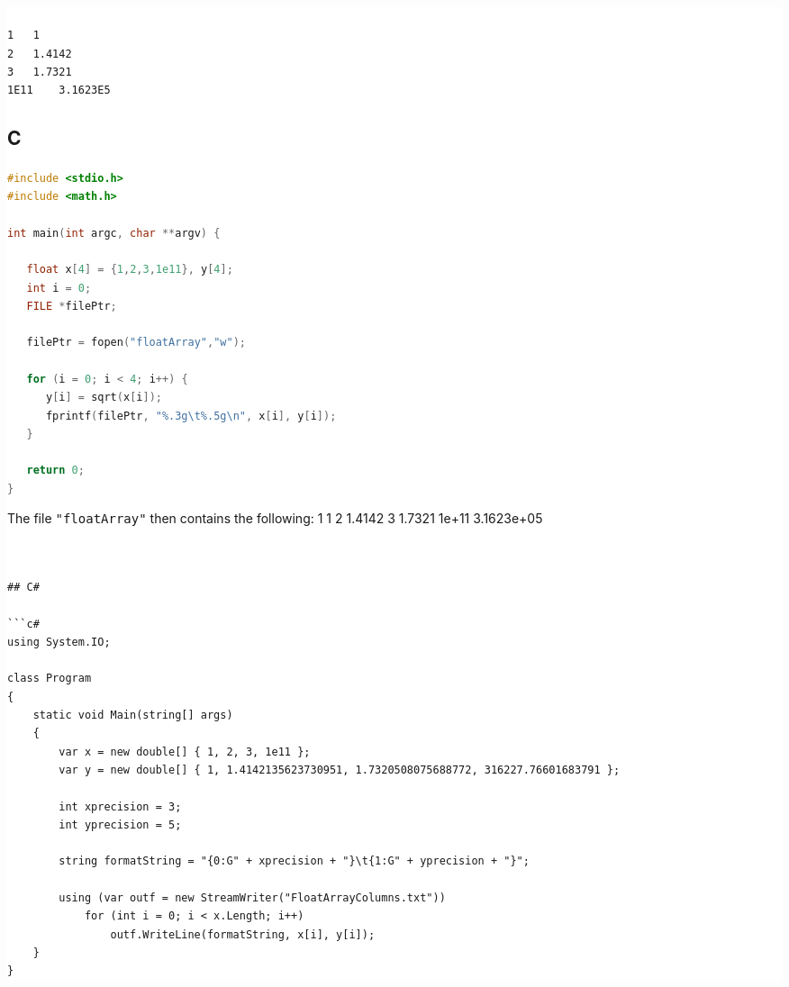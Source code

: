 ```txt

1	1
2	1.4142
3	1.7321
1E11	3.1623E5

```



## C


```c
#include <stdio.h>
#include <math.h>

int main(int argc, char **argv) {

   float x[4] = {1,2,3,1e11}, y[4];
   int i = 0;
   FILE *filePtr;

   filePtr = fopen("floatArray","w");

   for (i = 0; i < 4; i++) {
      y[i] = sqrt(x[i]);
      fprintf(filePtr, "%.3g\t%.5g\n", x[i], y[i]);
   }

   return 0;
}
```


The file <tt>"floatArray"</tt> then contains the following:
<lang>1       1
2       1.4142
3       1.7321
1e+11   3.1623e+05
```


## C#

```c#
using System.IO;

class Program
{
    static void Main(string[] args)
    {
        var x = new double[] { 1, 2, 3, 1e11 };
        var y = new double[] { 1, 1.4142135623730951, 1.7320508075688772, 316227.76601683791 };

        int xprecision = 3;
        int yprecision = 5;

        string formatString = "{0:G" + xprecision + "}\t{1:G" + yprecision + "}";

        using (var outf = new StreamWriter("FloatArrayColumns.txt"))
            for (int i = 0; i < x.Length; i++)
                outf.WriteLine(formatString, x[i], y[i]);
    }
}
```
